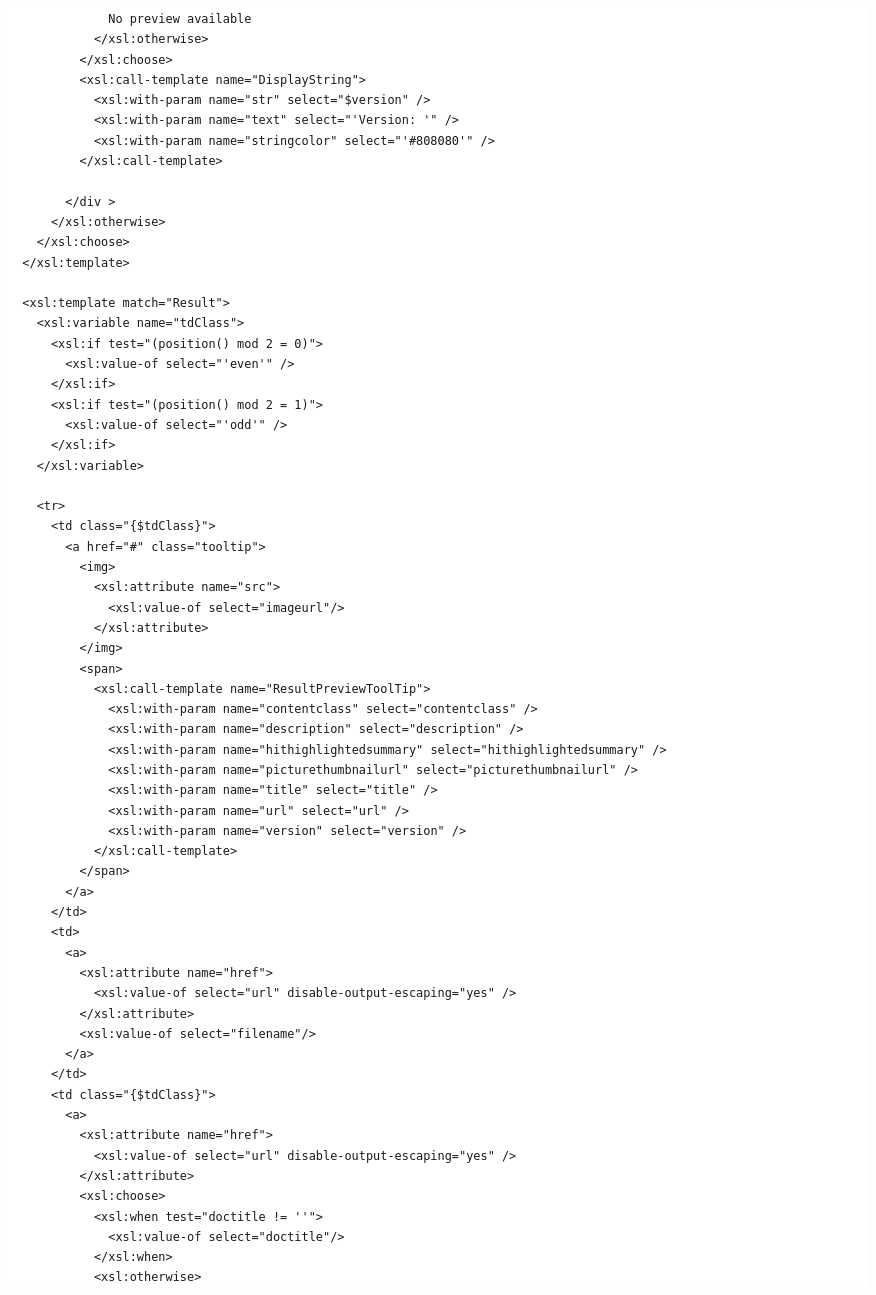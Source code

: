 ```
              No preview available
            </xsl:otherwise>
          </xsl:choose>
          <xsl:call-template name="DisplayString">
            <xsl:with-param name="str" select="$version" />
            <xsl:with-param name="text" select="'Version: '" />
            <xsl:with-param name="stringcolor" select="'#808080'" />
          </xsl:call-template>

        </div >
      </xsl:otherwise>
    </xsl:choose>
  </xsl:template>

  <xsl:template match="Result">
    <xsl:variable name="tdClass">
      <xsl:if test="(position() mod 2 = 0)">
        <xsl:value-of select="'even'" />
      </xsl:if>
      <xsl:if test="(position() mod 2 = 1)">
        <xsl:value-of select="'odd'" />
      </xsl:if>
    </xsl:variable>

    <tr>
      <td class="{$tdClass}">
        <a href="#" class="tooltip">
          <img>
            <xsl:attribute name="src">
              <xsl:value-of select="imageurl"/>
            </xsl:attribute>
          </img>
          <span>
            <xsl:call-template name="ResultPreviewToolTip">
              <xsl:with-param name="contentclass" select="contentclass" />
              <xsl:with-param name="description" select="description" />
              <xsl:with-param name="hithighlightedsummary" select="hithighlightedsummary" />
              <xsl:with-param name="picturethumbnailurl" select="picturethumbnailurl" />
              <xsl:with-param name="title" select="title" />
              <xsl:with-param name="url" select="url" />
              <xsl:with-param name="version" select="version" />
            </xsl:call-template>
          </span>
        </a>
      </td>
      <td>
        <a>
          <xsl:attribute name="href">
            <xsl:value-of select="url" disable-output-escaping="yes" />
          </xsl:attribute>
          <xsl:value-of select="filename"/>
        </a>
      </td>
      <td class="{$tdClass}">
        <a>
          <xsl:attribute name="href">
            <xsl:value-of select="url" disable-output-escaping="yes" />
          </xsl:attribute>
          <xsl:choose>
            <xsl:when test="doctitle != ''">
              <xsl:value-of select="doctitle"/>
            </xsl:when>
            <xsl:otherwise>
```